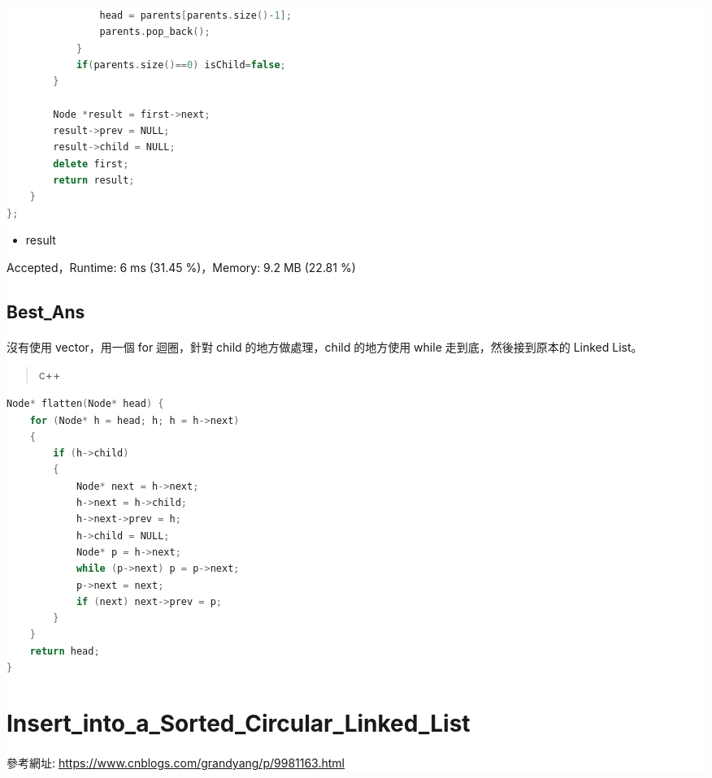 ```c++
                head = parents[parents.size()-1];
                parents.pop_back();
            }
            if(parents.size()==0) isChild=false;
        }
        
        Node *result = first->next;
        result->prev = NULL;
        result->child = NULL;
        delete first;
        return result;
    }
};
```

* result

Accepted，Runtime: 6 ms (31.45 %)，Memory: 9.2 MB (22.81 %)



## Best_Ans

沒有使用 vector，用一個 for 迴圈，針對 child 的地方做處理，child 的地方使用 while 走到底，然後接到原本的 Linked List。

> c++

```c++
Node* flatten(Node* head) {
	for (Node* h = head; h; h = h->next)
	{
		if (h->child)
		{
			Node* next = h->next;
			h->next = h->child;
			h->next->prev = h;
			h->child = NULL;
			Node* p = h->next;
			while (p->next) p = p->next;
			p->next = next;
			if (next) next->prev = p;
		}
	}
	return head;
}
```





# Insert_into_a_Sorted_Circular_Linked_List

參考網址: https://www.cnblogs.com/grandyang/p/9981163.html
